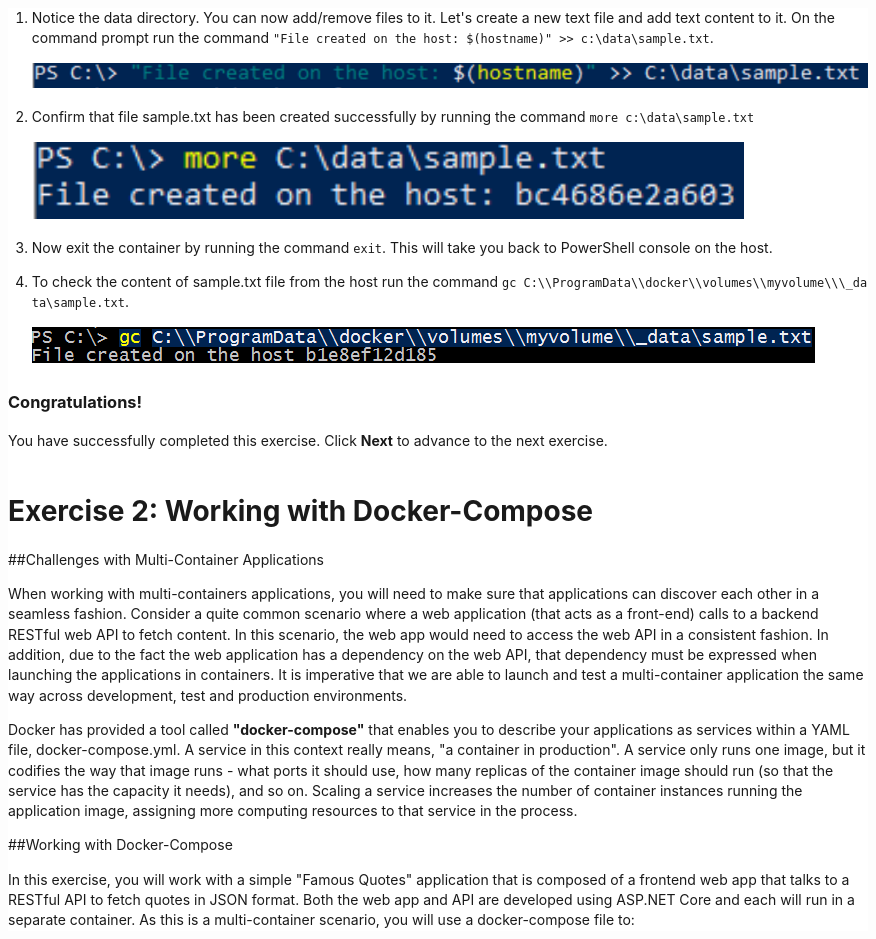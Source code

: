 1.  Notice the data directory. You can now add/remove files to it. Let's create a new text file and add text content to it. On the command prompt run the command `"File created on the host: $(hostname)" >> c:\data\sample.txt`.

    ![](Content/mod3image24.png)

1.  Confirm that file sample.txt has been created successfully by running the command `more c:\data\sample.txt`

    ![](Content/mod3image25.png)

1.  Now exit the container by running the command `exit`. This will take you back to PowerShell console on the host.

1.  To check the content of sample.txt file from the host run the command `gc C:\\ProgramData\\docker\\volumes\\myvolume\\\_data\sample.txt`.

    ![](Content/media/image82.png)

### Congratulations!

You have successfully completed this exercise. Click **Next** to advance to the next exercise.

# Exercise 2: Working with Docker-Compose

##Challenges with Multi-Container Applications

When working with multi-containers applications, you will need to make sure that applications can discover each other in a seamless fashion. Consider a quite common scenario where a web application (that acts as a front-end) calls to a backend RESTful web API to fetch content. In this scenario, the web app would need to access the web API in a consistent fashion. In addition, due to the fact the web application has a dependency on the web API, that dependency must be expressed when launching the applications in containers. It is imperative that we are able to launch and test a multi-container application the same way across development, test and production environments.

Docker has provided a tool called **"docker-compose"** that enables you to describe your applications as services within a YAML file, docker-compose.yml. A service in this context really means, "a container in production". A service only runs one image, but it codifies the way that image runs - what ports it should use, how many replicas of the container image should run (so that the service has the capacity it needs), and so on. Scaling a service increases the number of container instances running the application image, assigning more computing resources to that service in the process.

##Working with Docker-Compose

In this exercise, you will work with a simple "Famous Quotes" application that is composed of a frontend web app that talks to a RESTful API to fetch quotes in JSON format. Both the web app and API are developed using ASP.NET Core and each will run in a separate container. As this is a multi-container scenario, you will use a docker-compose file to:
